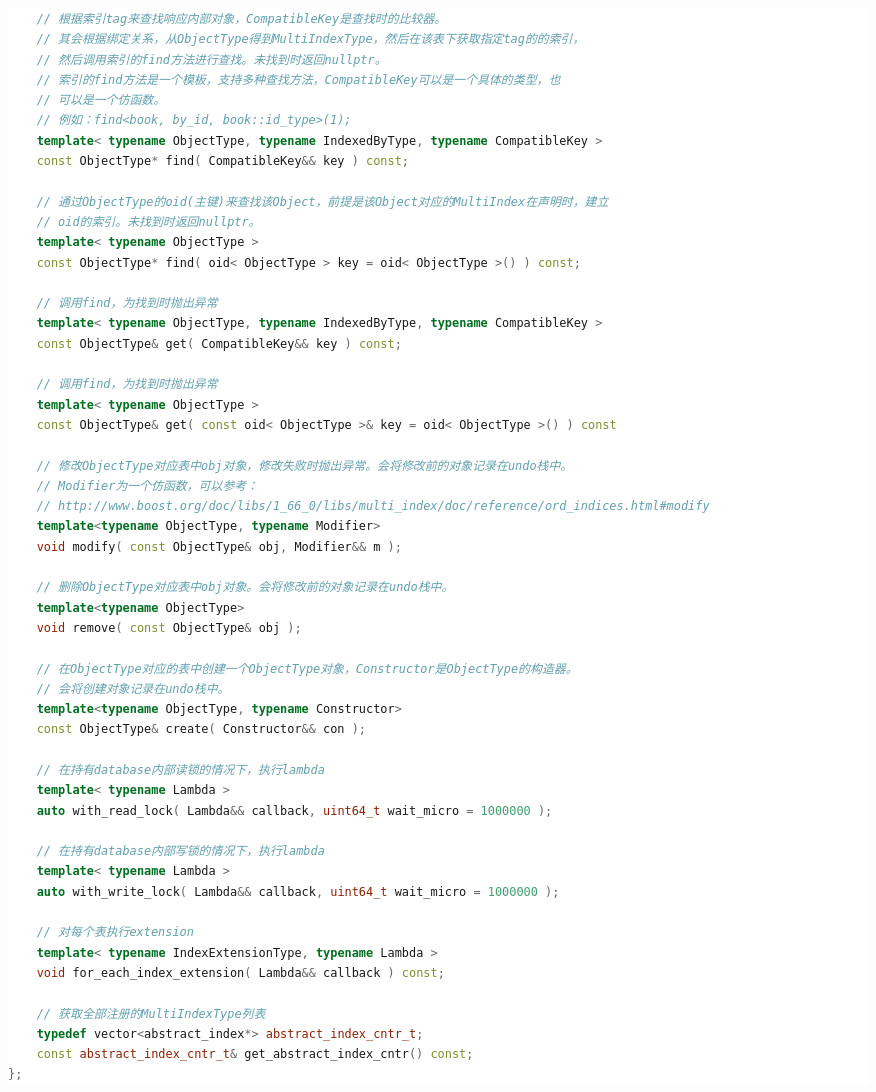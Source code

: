 ```cpp
    // 根据索引tag来查找响应内部对象，CompatibleKey是查找时的比较器。
    // 其会根据绑定关系，从ObjectType得到MultiIndexType，然后在该表下获取指定tag的的索引，
    // 然后调用索引的find方法进行查找。未找到时返回nullptr。
    // 索引的find方法是一个模板，支持多种查找方法，CompatibleKey可以是一个具体的类型，也
    // 可以是一个仿函数。
    // 例如：find<book, by_id, book::id_type>(1);
    template< typename ObjectType, typename IndexedByType, typename CompatibleKey >
    const ObjectType* find( CompatibleKey&& key ) const;

    // 通过ObjectType的oid(主键)来查找该Object，前提是该Object对应的MultiIndex在声明时，建立
    // oid的索引。未找到时返回nullptr。
    template< typename ObjectType >
    const ObjectType* find( oid< ObjectType > key = oid< ObjectType >() ) const;

    // 调用find，为找到时抛出异常
    template< typename ObjectType, typename IndexedByType, typename CompatibleKey >
    const ObjectType& get( CompatibleKey&& key ) const;

    // 调用find，为找到时抛出异常
    template< typename ObjectType >
    const ObjectType& get( const oid< ObjectType >& key = oid< ObjectType >() ) const

    // 修改ObjectType对应表中obj对象，修改失败时抛出异常。会将修改前的对象记录在undo栈中。
    // Modifier为一个仿函数，可以参考：
    // http://www.boost.org/doc/libs/1_66_0/libs/multi_index/doc/reference/ord_indices.html#modify
    template<typename ObjectType, typename Modifier>
    void modify( const ObjectType& obj, Modifier&& m );

    // 删除ObjectType对应表中obj对象。会将修改前的对象记录在undo栈中。
    template<typename ObjectType>
    void remove( const ObjectType& obj );

    // 在ObjectType对应的表中创建一个ObjectType对象，Constructor是ObjectType的构造器。
    // 会将创建对象记录在undo栈中。
    template<typename ObjectType, typename Constructor>
    const ObjectType& create( Constructor&& con );

    // 在持有database内部读锁的情况下，执行lambda
    template< typename Lambda >
    auto with_read_lock( Lambda&& callback, uint64_t wait_micro = 1000000 );

    // 在持有database内部写锁的情况下，执行lambda
    template< typename Lambda >
    auto with_write_lock( Lambda&& callback, uint64_t wait_micro = 1000000 );

    // 对每个表执行extension
    template< typename IndexExtensionType, typename Lambda >
    void for_each_index_extension( Lambda&& callback ) const;

    // 获取全部注册的MultiIndexType列表
    typedef vector<abstract_index*> abstract_index_cntr_t;
    const abstract_index_cntr_t& get_abstract_index_cntr() const;
};
```
